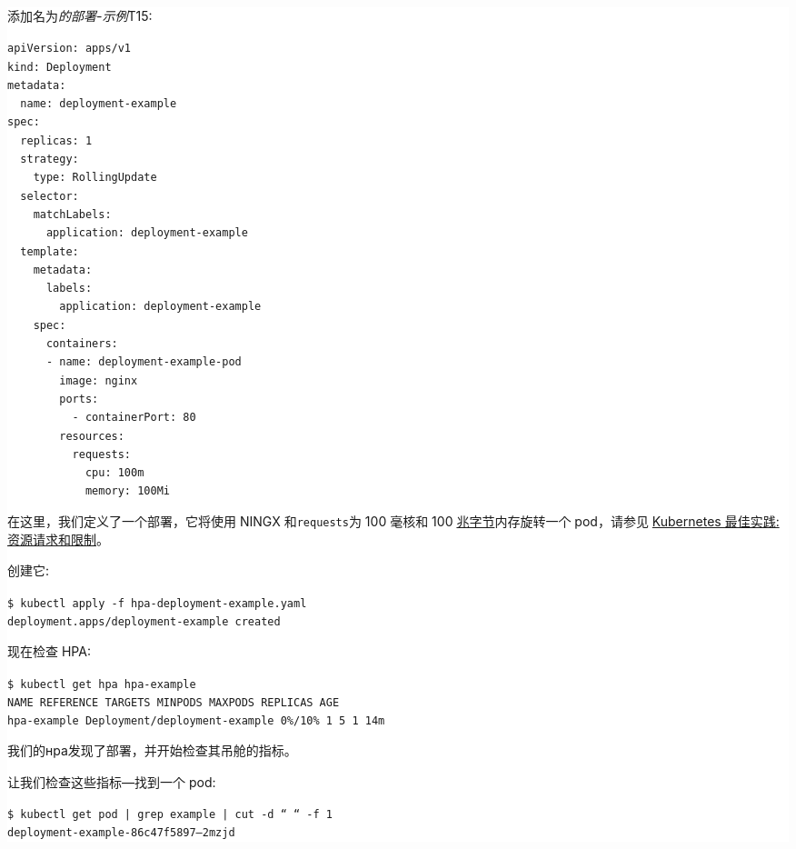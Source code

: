 添加名为*的部署-示例*T15:

```
apiVersion: apps/v1
kind: Deployment
metadata:
  name: deployment-example
spec:
  replicas: 1
  strategy:
    type: RollingUpdate
  selector:
    matchLabels:
      application: deployment-example
  template:
    metadata:
      labels:
        application: deployment-example
    spec: 
      containers:
      - name: deployment-example-pod
        image: nginx
        ports:
          - containerPort: 80
        resources:
          requests:
            cpu: 100m
            memory: 100Mi
```

在这里，我们定义了一个部署，它将使用 NINGX 和`requests`为 100 毫核和 100 [兆字节](https://en.wikipedia.org/wiki/Mebibyte)内存旋转一个 pod，请参见 [Kubernetes 最佳实践:资源请求和限制](https://cloud.google.com/blog/products/gcp/kubernetes-best-practices-resource-requests-and-limits)。

创建它:

```
$ kubectl apply -f hpa-deployment-example.yaml
deployment.apps/deployment-example created
```

现在检查 HPA:

```
$ kubectl get hpa hpa-example
NAME REFERENCE TARGETS MINPODS MAXPODS REPLICAS AGE
hpa-example Deployment/deployment-example 0%/10% 1 5 1 14m
```

我们的нра发现了部署，并开始检查其吊舱的指标。

让我们检查这些指标—找到一个 pod:

```
$ kubectl get pod | grep example | cut -d “ “ -f 1
deployment-example-86c47f5897–2mzjd
```
